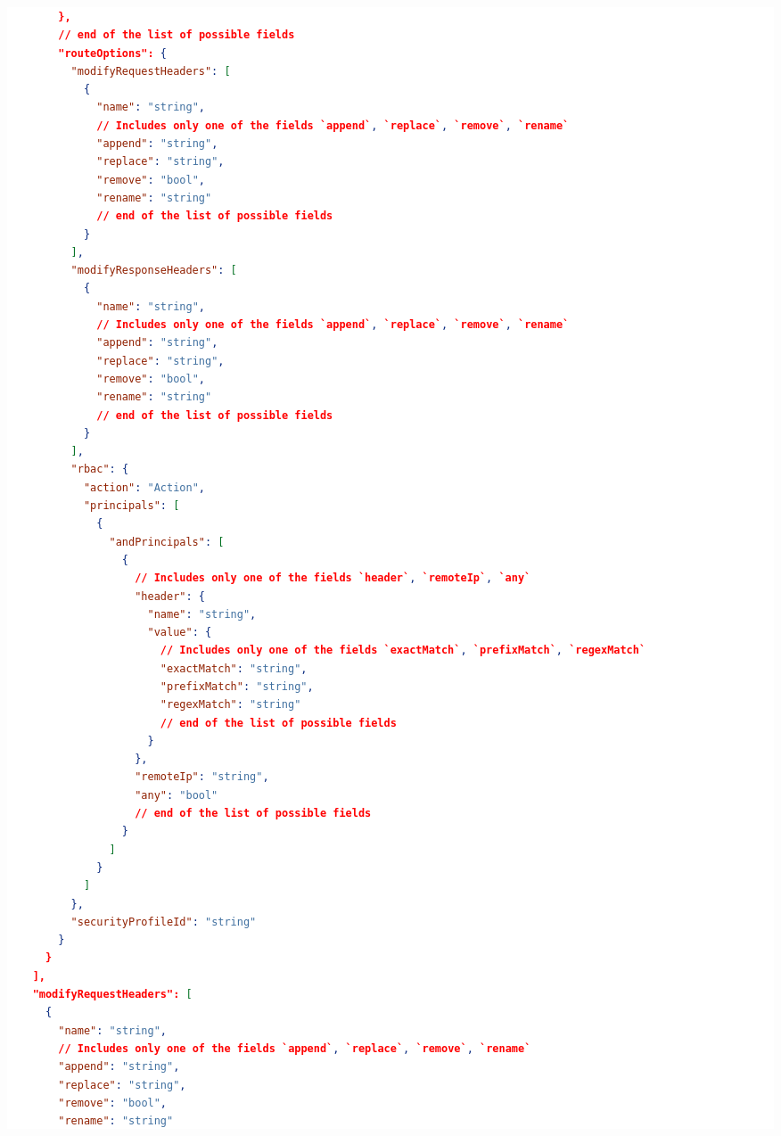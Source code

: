 ```json
        },
        // end of the list of possible fields
        "routeOptions": {
          "modifyRequestHeaders": [
            {
              "name": "string",
              // Includes only one of the fields `append`, `replace`, `remove`, `rename`
              "append": "string",
              "replace": "string",
              "remove": "bool",
              "rename": "string"
              // end of the list of possible fields
            }
          ],
          "modifyResponseHeaders": [
            {
              "name": "string",
              // Includes only one of the fields `append`, `replace`, `remove`, `rename`
              "append": "string",
              "replace": "string",
              "remove": "bool",
              "rename": "string"
              // end of the list of possible fields
            }
          ],
          "rbac": {
            "action": "Action",
            "principals": [
              {
                "andPrincipals": [
                  {
                    // Includes only one of the fields `header`, `remoteIp`, `any`
                    "header": {
                      "name": "string",
                      "value": {
                        // Includes only one of the fields `exactMatch`, `prefixMatch`, `regexMatch`
                        "exactMatch": "string",
                        "prefixMatch": "string",
                        "regexMatch": "string"
                        // end of the list of possible fields
                      }
                    },
                    "remoteIp": "string",
                    "any": "bool"
                    // end of the list of possible fields
                  }
                ]
              }
            ]
          },
          "securityProfileId": "string"
        }
      }
    ],
    "modifyRequestHeaders": [
      {
        "name": "string",
        // Includes only one of the fields `append`, `replace`, `remove`, `rename`
        "append": "string",
        "replace": "string",
        "remove": "bool",
        "rename": "string"
```